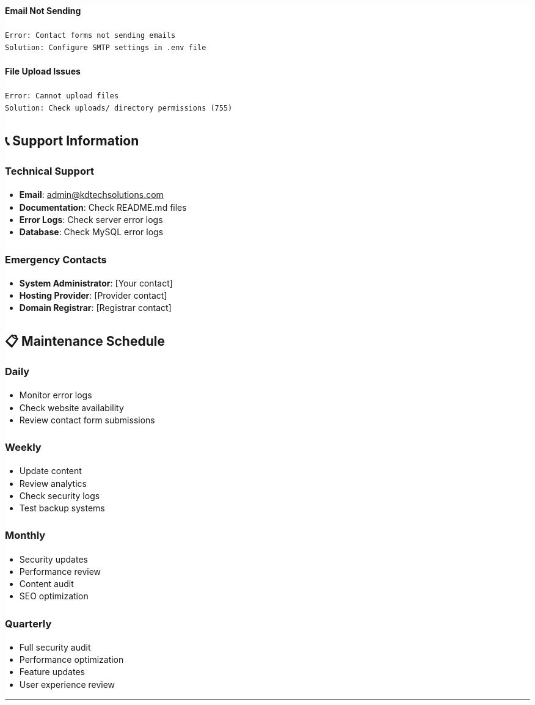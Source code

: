 #### Email Not Sending
```
Error: Contact forms not sending emails
Solution: Configure SMTP settings in .env file
```

#### File Upload Issues
```
Error: Cannot upload files
Solution: Check uploads/ directory permissions (755)
```

## 📞 Support Information

### Technical Support
- **Email**: admin@kdtechsolutions.com
- **Documentation**: Check README.md files
- **Error Logs**: Check server error logs
- **Database**: Check MySQL error logs

### Emergency Contacts
- **System Administrator**: [Your contact]
- **Hosting Provider**: [Provider contact]
- **Domain Registrar**: [Registrar contact]

## 📋 Maintenance Schedule

### Daily
- Monitor error logs
- Check website availability
- Review contact form submissions

### Weekly
- Update content
- Review analytics
- Check security logs
- Test backup systems

### Monthly
- Security updates
- Performance review
- Content audit
- SEO optimization

### Quarterly
- Full security audit
- Performance optimization
- Feature updates
- User experience review

---